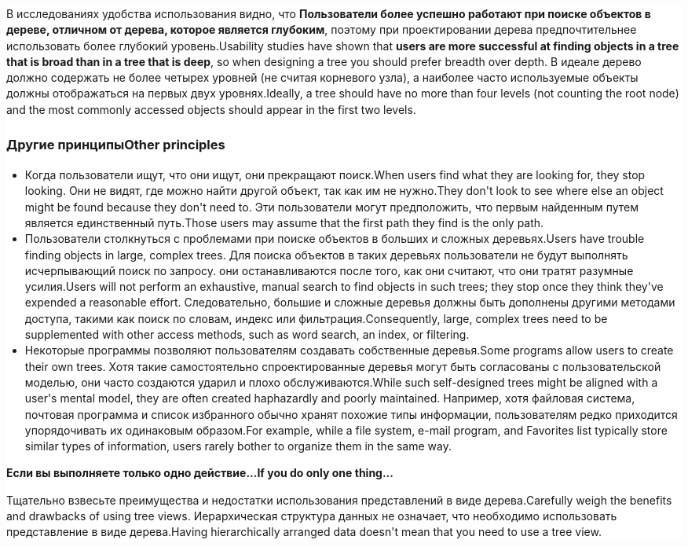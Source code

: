 <span data-ttu-id="fe566-171">В исследованиях удобства использования видно, что **Пользователи более успешно работают при поиске объектов в дереве, отличном от дерева, которое является глубоким**, поэтому при проектировании дерева предпочтительнее использовать более глубокий уровень.</span><span class="sxs-lookup"><span data-stu-id="fe566-171">Usability studies have shown that **users are more successful at finding objects in a tree that is broad than in a tree that is deep**, so when designing a tree you should prefer breadth over depth.</span></span> <span data-ttu-id="fe566-172">В идеале дерево должно содержать не более четырех уровней (не считая корневого узла), а наиболее часто используемые объекты должны отображаться на первых двух уровнях.</span><span class="sxs-lookup"><span data-stu-id="fe566-172">Ideally, a tree should have no more than four levels (not counting the root node) and the most commonly accessed objects should appear in the first two levels.</span></span>

### <a name="other-principles"></a><span data-ttu-id="fe566-173">Другие принципы</span><span class="sxs-lookup"><span data-stu-id="fe566-173">Other principles</span></span>

-   <span data-ttu-id="fe566-174">Когда пользователи ищут, что они ищут, они прекращают поиск.</span><span class="sxs-lookup"><span data-stu-id="fe566-174">When users find what they are looking for, they stop looking.</span></span> <span data-ttu-id="fe566-175">Они не видят, где можно найти другой объект, так как им не нужно.</span><span class="sxs-lookup"><span data-stu-id="fe566-175">They don't look to see where else an object might be found because they don't need to.</span></span> <span data-ttu-id="fe566-176">Эти пользователи могут предположить, что первым найденным путем является единственный путь.</span><span class="sxs-lookup"><span data-stu-id="fe566-176">Those users may assume that the first path they find is the only path.</span></span>
-   <span data-ttu-id="fe566-177">Пользователи столкнуться с проблемами при поиске объектов в больших и сложных деревьях.</span><span class="sxs-lookup"><span data-stu-id="fe566-177">Users have trouble finding objects in large, complex trees.</span></span> <span data-ttu-id="fe566-178">Для поиска объектов в таких деревьях пользователи не будут выполнять исчерпывающий поиск по запросу. они останавливаются после того, как они считают, что они тратят разумные усилия.</span><span class="sxs-lookup"><span data-stu-id="fe566-178">Users will not perform an exhaustive, manual search to find objects in such trees; they stop once they think they've expended a reasonable effort.</span></span> <span data-ttu-id="fe566-179">Следовательно, большие и сложные деревья должны быть дополнены другими методами доступа, такими как поиск по словам, индекс или фильтрация.</span><span class="sxs-lookup"><span data-stu-id="fe566-179">Consequently, large, complex trees need to be supplemented with other access methods, such as word search, an index, or filtering.</span></span>
-   <span data-ttu-id="fe566-180">Некоторые программы позволяют пользователям создавать собственные деревья.</span><span class="sxs-lookup"><span data-stu-id="fe566-180">Some programs allow users to create their own trees.</span></span> <span data-ttu-id="fe566-181">Хотя такие самостоятельно спроектированные деревья могут быть согласованы с пользовательской моделью, они часто создаются ударил и плохо обслуживаются.</span><span class="sxs-lookup"><span data-stu-id="fe566-181">While such self-designed trees might be aligned with a user's mental model, they are often created haphazardly and poorly maintained.</span></span> <span data-ttu-id="fe566-182">Например, хотя файловая система, почтовая программа и список избранного обычно хранят похожие типы информации, пользователям редко приходится упорядочивать их одинаковым образом.</span><span class="sxs-lookup"><span data-stu-id="fe566-182">For example, while a file system, e-mail program, and Favorites list typically store similar types of information, users rarely bother to organize them in the same way.</span></span>

<span data-ttu-id="fe566-183">**Если вы выполняете только одно действие...**</span><span class="sxs-lookup"><span data-stu-id="fe566-183">**If you do only one thing...**</span></span>

<span data-ttu-id="fe566-184">Тщательно взвесьте преимущества и недостатки использования представлений в виде дерева.</span><span class="sxs-lookup"><span data-stu-id="fe566-184">Carefully weigh the benefits and drawbacks of using tree views.</span></span> <span data-ttu-id="fe566-185">Иерархическая структура данных не означает, что необходимо использовать представление в виде дерева.</span><span class="sxs-lookup"><span data-stu-id="fe566-185">Having hierarchically arranged data doesn't mean that you need to use a tree view.</span></span>
